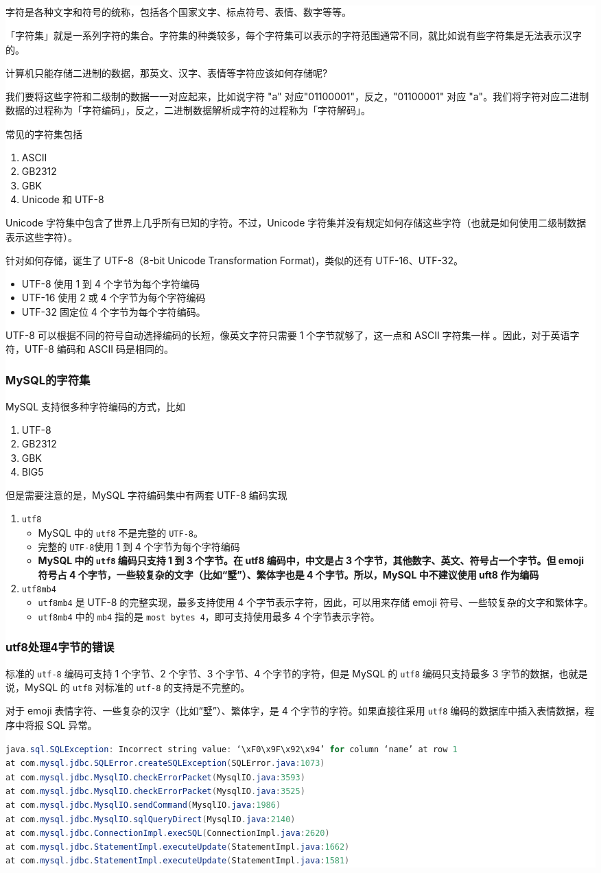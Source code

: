 字符是各种文字和符号的统称，包括各个国家文字、标点符号、表情、数字等等。

「字符集」就是一系列字符的集合。字符集的种类较多，每个字符集可以表示的字符范围通常不同，就比如说有些字符集是无法表示汉字的。

计算机只能存储二进制的数据，那英文、汉字、表情等字符应该如何存储呢?

我们要将这些字符和二级制的数据一一对应起来，比如说字符 "a" 对应"01100001"，反之，"01100001" 对应 "a"。我们将字符对应二进制数据的过程称为「字符编码」，反之，二进制数据解析成字符的过程称为「字符解码」。


常见的字符集包括
1. ASCII
2. GB2312
3. GBK
4. Unicode 和 UTF-8


Unicode 字符集中包含了世界上几乎所有已知的字符。不过，Unicode 字符集并没有规定如何存储这些字符（也就是如何使用二级制数据表示这些字符）。

针对如何存储，诞生了 UTF-8（8-bit Unicode Transformation Format)，类似的还有 UTF-16、UTF-32。
* UTF-8 使用 1 到 4 个字节为每个字符编码
* UTF-16 使用 2 或 4 个字节为每个字符编码
* UTF-32 固定位 4 个字节为每个字符编码。

UTF-8 可以根据不同的符号自动选择编码的长短，像英文字符只需要 1 个字节就够了，这一点和 ASCII 字符集一样 。因此，对于英语字符，UTF-8 编码和 ASCII 码是相同的。


### MySQL的字符集

MySQL 支持很多种字符编码的方式，比如
1. UTF-8
2. GB2312
3. GBK
4. BIG5


但是需要注意的是，MySQL 字符编码集中有两套 UTF-8 编码实现
1. `utf8`
   * MySQL 中的 `utf8` 不是完整的 `UTF-8`。
   * 完整的 `UTF-8`使用 1 到 4 个字节为每个字符编码
   * **MySQL 中的 `utf8` 编码只支持 1 到 3 个字节。在 utf8 编码中，中文是占 3 个字节，其他数字、英文、符号占一个字节。但 emoji 符号占 4 个字节，一些较复杂的文字（比如“墅”）、繁体字也是 4 个字节。所以，MySQL 中不建议使用 uft8 作为编码**
2. `utf8mb4` 
   * `utf8mb4` 是 UTF-8 的完整实现，最多支持使用 4 个字节表示字符，因此，可以用来存储 emoji 符号、一些较复杂的文字和繁体字。
   * `utf8mb4` 中的 `mb4` 指的是 `most bytes 4`，即可支持使用最多 4 个字节表示字符。


### utf8处理4字节的错误

标准的 `utf-8` 编码可支持 1 个字节、2 个字节、3 个字节、4 个字节的字符，但是 MySQL 的 `utf8` 编码只支持最多 3 字节的数据，也就是说，MySQL 的 `utf8` 对标准的 `utf-8` 的支持是不完整的。

对于 emoji 表情字符、一些复杂的汉字（比如“墅”）、繁体字，是 4 个字节的字符。如果直接往采用 `utf8` 编码的数据库中插入表情数据，程序中将报 SQL 异常。

```java
java.sql.SQLException: Incorrect string value: ‘\xF0\x9F\x92\x94’ for column ‘name’ at row 1
at com.mysql.jdbc.SQLError.createSQLException(SQLError.java:1073)
at com.mysql.jdbc.MysqlIO.checkErrorPacket(MysqlIO.java:3593)
at com.mysql.jdbc.MysqlIO.checkErrorPacket(MysqlIO.java:3525)
at com.mysql.jdbc.MysqlIO.sendCommand(MysqlIO.java:1986)
at com.mysql.jdbc.MysqlIO.sqlQueryDirect(MysqlIO.java:2140)
at com.mysql.jdbc.ConnectionImpl.execSQL(ConnectionImpl.java:2620)
at com.mysql.jdbc.StatementImpl.executeUpdate(StatementImpl.java:1662)
at com.mysql.jdbc.StatementImpl.executeUpdate(StatementImpl.java:1581)
```
